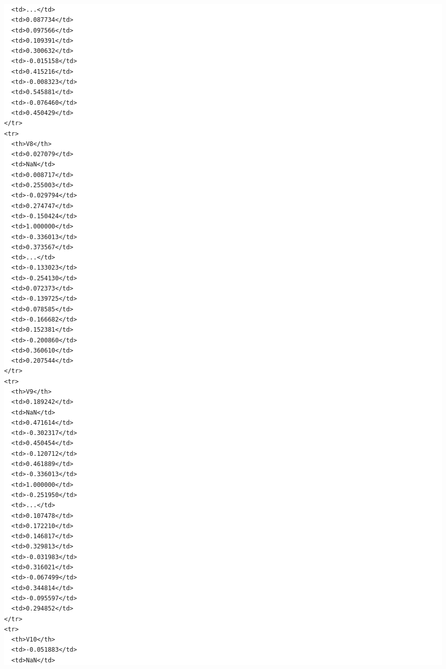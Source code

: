       <td>...</td>
      <td>0.087734</td>
      <td>0.097566</td>
      <td>0.109391</td>
      <td>0.300632</td>
      <td>-0.015158</td>
      <td>0.415216</td>
      <td>-0.008323</td>
      <td>0.545881</td>
      <td>-0.076460</td>
      <td>0.450429</td>
    </tr>
    <tr>
      <th>V8</th>
      <td>0.027079</td>
      <td>NaN</td>
      <td>0.008717</td>
      <td>0.255003</td>
      <td>-0.029794</td>
      <td>0.274747</td>
      <td>-0.150424</td>
      <td>1.000000</td>
      <td>-0.336013</td>
      <td>0.373567</td>
      <td>...</td>
      <td>-0.133023</td>
      <td>-0.254130</td>
      <td>0.072373</td>
      <td>-0.139725</td>
      <td>0.078585</td>
      <td>-0.166682</td>
      <td>0.152381</td>
      <td>-0.200860</td>
      <td>0.360610</td>
      <td>0.207544</td>
    </tr>
    <tr>
      <th>V9</th>
      <td>0.189242</td>
      <td>NaN</td>
      <td>0.471614</td>
      <td>-0.302317</td>
      <td>0.450454</td>
      <td>-0.120712</td>
      <td>0.461889</td>
      <td>-0.336013</td>
      <td>1.000000</td>
      <td>-0.251950</td>
      <td>...</td>
      <td>0.107478</td>
      <td>0.172210</td>
      <td>0.146817</td>
      <td>0.329813</td>
      <td>-0.031983</td>
      <td>0.316021</td>
      <td>-0.067499</td>
      <td>0.344814</td>
      <td>-0.095597</td>
      <td>0.294852</td>
    </tr>
    <tr>
      <th>V10</th>
      <td>-0.051883</td>
      <td>NaN</td>